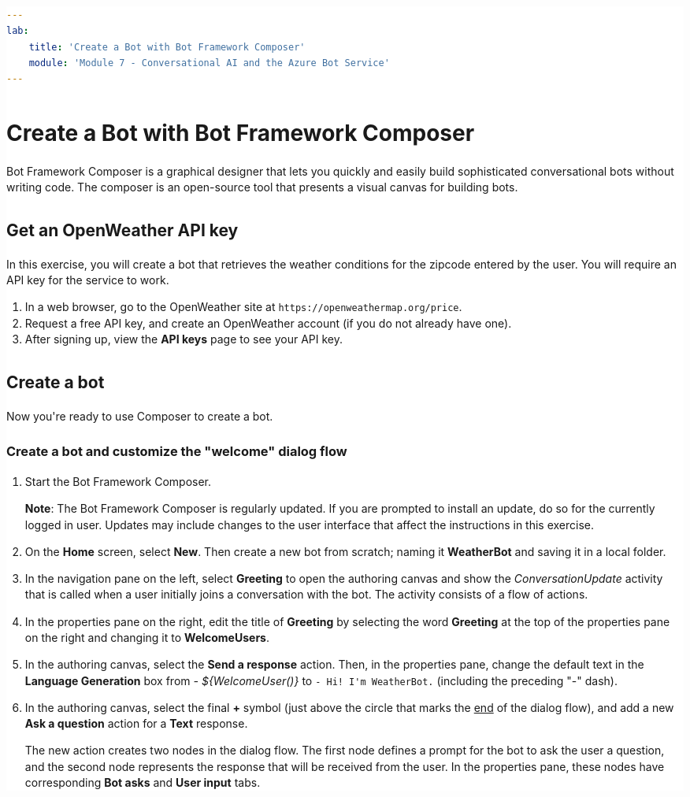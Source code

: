 ```yaml
---
lab:
    title: 'Create a Bot with Bot Framework Composer'
    module: 'Module 7 - Conversational AI and the Azure Bot Service'
---
```


# Create a Bot with Bot Framework Composer

Bot Framework Composer is a graphical designer that lets you quickly and easily build sophisticated conversational bots without writing code. The composer is an open-source tool that presents a visual canvas for building bots.

## Get an OpenWeather API key

In this exercise, you will create a bot that retrieves the weather conditions for the zipcode entered by the user. You will require an API key for the service to work.

1. In a web browser, go to the OpenWeather site at `https://openweathermap.org/price`.
2. Request a free API key, and create an OpenWeather account (if you do not already have one).
3. After signing up, view the **API keys** page to see your API key.

## Create a bot

Now you're ready to use Composer to create a bot.

### Create a bot and customize the "welcome" dialog flow

1. Start the Bot Framework Composer.

    **Note**: The Bot Framework Composer is regularly updated. If you are prompted to install an update, do so for the currently logged in user. Updates may include changes to the user interface that affect the instructions in this exercise.

2. On the **Home** screen, select **New**. Then create a new bot from scratch; naming it **WeatherBot** and saving it in a local folder.
3. In the navigation pane on the left, select **Greeting** to open the authoring canvas and show the *ConversationUpdate* activity that is called when a user initially joins a conversation with the bot. The activity consists of a flow of actions.
4. In the properties pane on the right, edit the title of **Greeting** by selecting the word **Greeting** at the top of the properties pane on the right and changing it to **WelcomeUsers**.
5. In the authoring canvas, select the **Send a response** action. Then, in the properties pane, change the default text in the **Language Generation** box from *- ${WelcomeUser()}*  to `- Hi! I'm WeatherBot.` (including the preceding "-" dash).
6. In the authoring canvas, select the final **+** symbol (just above the circle that marks the <u>end</u> of the dialog flow), and add a new **Ask a question** action for a **Text** response.

    The new action creates two nodes in the dialog flow. The first node defines a prompt for the bot to ask the user a question, and the second node represents the response that will be received from the user. In the properties pane, these nodes have corresponding **Bot asks** and **User input** tabs.
